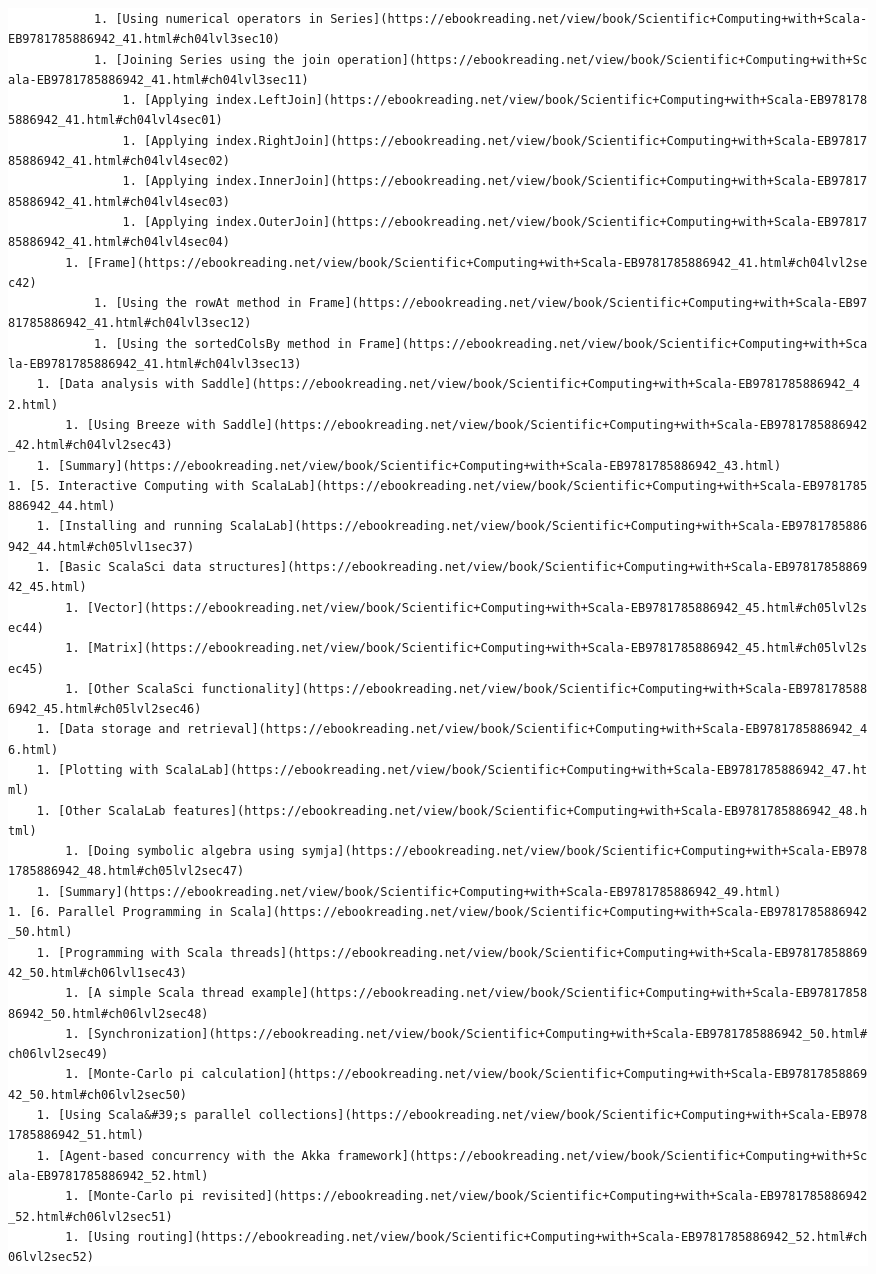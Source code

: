                 1. [Using numerical operators in Series](https://ebookreading.net/view/book/Scientific+Computing+with+Scala-EB9781785886942_41.html#ch04lvl3sec10)
                1. [Joining Series using the join operation](https://ebookreading.net/view/book/Scientific+Computing+with+Scala-EB9781785886942_41.html#ch04lvl3sec11)
                    1. [Applying index.LeftJoin](https://ebookreading.net/view/book/Scientific+Computing+with+Scala-EB9781785886942_41.html#ch04lvl4sec01)
                    1. [Applying index.RightJoin](https://ebookreading.net/view/book/Scientific+Computing+with+Scala-EB9781785886942_41.html#ch04lvl4sec02)
                    1. [Applying index.InnerJoin](https://ebookreading.net/view/book/Scientific+Computing+with+Scala-EB9781785886942_41.html#ch04lvl4sec03)
                    1. [Applying index.OuterJoin](https://ebookreading.net/view/book/Scientific+Computing+with+Scala-EB9781785886942_41.html#ch04lvl4sec04)
            1. [Frame](https://ebookreading.net/view/book/Scientific+Computing+with+Scala-EB9781785886942_41.html#ch04lvl2sec42)
                1. [Using the rowAt method in Frame](https://ebookreading.net/view/book/Scientific+Computing+with+Scala-EB9781785886942_41.html#ch04lvl3sec12)
                1. [Using the sortedColsBy method in Frame](https://ebookreading.net/view/book/Scientific+Computing+with+Scala-EB9781785886942_41.html#ch04lvl3sec13)
        1. [Data analysis with Saddle](https://ebookreading.net/view/book/Scientific+Computing+with+Scala-EB9781785886942_42.html)
            1. [Using Breeze with Saddle](https://ebookreading.net/view/book/Scientific+Computing+with+Scala-EB9781785886942_42.html#ch04lvl2sec43)
        1. [Summary](https://ebookreading.net/view/book/Scientific+Computing+with+Scala-EB9781785886942_43.html)
    1. [5. Interactive Computing with ScalaLab](https://ebookreading.net/view/book/Scientific+Computing+with+Scala-EB9781785886942_44.html)
        1. [Installing and running ScalaLab](https://ebookreading.net/view/book/Scientific+Computing+with+Scala-EB9781785886942_44.html#ch05lvl1sec37)
        1. [Basic ScalaSci data structures](https://ebookreading.net/view/book/Scientific+Computing+with+Scala-EB9781785886942_45.html)
            1. [Vector](https://ebookreading.net/view/book/Scientific+Computing+with+Scala-EB9781785886942_45.html#ch05lvl2sec44)
            1. [Matrix](https://ebookreading.net/view/book/Scientific+Computing+with+Scala-EB9781785886942_45.html#ch05lvl2sec45)
            1. [Other ScalaSci functionality](https://ebookreading.net/view/book/Scientific+Computing+with+Scala-EB9781785886942_45.html#ch05lvl2sec46)
        1. [Data storage and retrieval](https://ebookreading.net/view/book/Scientific+Computing+with+Scala-EB9781785886942_46.html)
        1. [Plotting with ScalaLab](https://ebookreading.net/view/book/Scientific+Computing+with+Scala-EB9781785886942_47.html)
        1. [Other ScalaLab features](https://ebookreading.net/view/book/Scientific+Computing+with+Scala-EB9781785886942_48.html)
            1. [Doing symbolic algebra using symja](https://ebookreading.net/view/book/Scientific+Computing+with+Scala-EB9781785886942_48.html#ch05lvl2sec47)
        1. [Summary](https://ebookreading.net/view/book/Scientific+Computing+with+Scala-EB9781785886942_49.html)
    1. [6. Parallel Programming in Scala](https://ebookreading.net/view/book/Scientific+Computing+with+Scala-EB9781785886942_50.html)
        1. [Programming with Scala threads](https://ebookreading.net/view/book/Scientific+Computing+with+Scala-EB9781785886942_50.html#ch06lvl1sec43)
            1. [A simple Scala thread example](https://ebookreading.net/view/book/Scientific+Computing+with+Scala-EB9781785886942_50.html#ch06lvl2sec48)
            1. [Synchronization](https://ebookreading.net/view/book/Scientific+Computing+with+Scala-EB9781785886942_50.html#ch06lvl2sec49)
            1. [Monte-Carlo pi calculation](https://ebookreading.net/view/book/Scientific+Computing+with+Scala-EB9781785886942_50.html#ch06lvl2sec50)
        1. [Using Scala&#39;s parallel collections](https://ebookreading.net/view/book/Scientific+Computing+with+Scala-EB9781785886942_51.html)
        1. [Agent-based concurrency with the Akka framework](https://ebookreading.net/view/book/Scientific+Computing+with+Scala-EB9781785886942_52.html)
            1. [Monte-Carlo pi revisited](https://ebookreading.net/view/book/Scientific+Computing+with+Scala-EB9781785886942_52.html#ch06lvl2sec51)
            1. [Using routing](https://ebookreading.net/view/book/Scientific+Computing+with+Scala-EB9781785886942_52.html#ch06lvl2sec52)